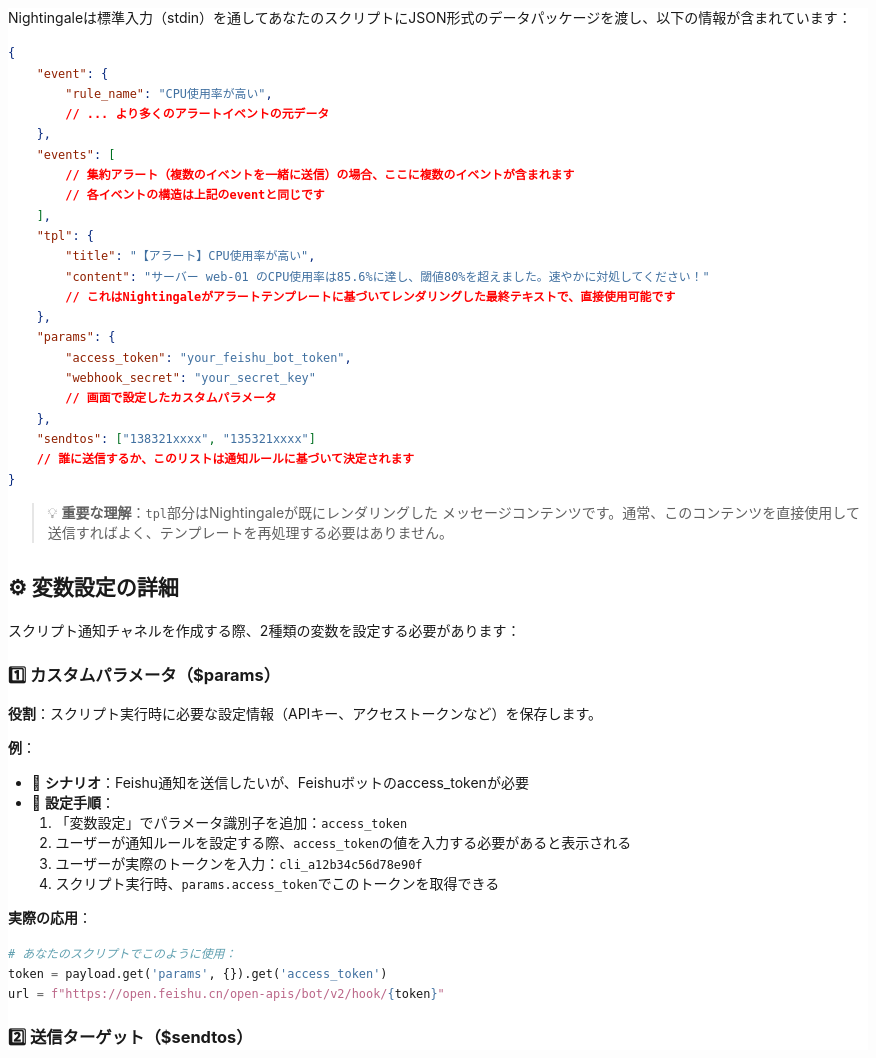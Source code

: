 Nightingaleは標準入力（stdin）を通してあなたのスクリプトにJSON形式のデータパッケージを渡し、以下の情報が含まれています：

```json
{
    "event": {
        "rule_name": "CPU使用率が高い",
        // ... より多くのアラートイベントの元データ
    },
    "events": [
        // 集約アラート（複数のイベントを一緒に送信）の場合、ここに複数のイベントが含まれます
        // 各イベントの構造は上記のeventと同じです
    ],
    "tpl": {
        "title": "【アラート】CPU使用率が高い",
        "content": "サーバー web-01 のCPU使用率は85.6%に達し、閾値80%を超えました。速やかに対処してください！"
        // これはNightingaleがアラートテンプレートに基づいてレンダリングした最終テキストで、直接使用可能です
    },
    "params": {
        "access_token": "your_feishu_bot_token",
        "webhook_secret": "your_secret_key"
        // 画面で設定したカスタムパラメータ
    },
    "sendtos": ["138321xxxx", "135321xxxx"]
    // 誰に送信するか、このリストは通知ルールに基づいて決定されます
}
```

> 💡 **重要な理解**：`tpl`部分はNightingaleが既にレンダリングした メッセージコンテンツです。通常、このコンテンツを直接使用して送信すればよく、テンプレートを再処理する必要はありません。

## ⚙️ 変数設定の詳細

スクリプト通知チャネルを作成する際、2種類の変数を設定する必要があります：

### 1️⃣ カスタムパラメータ（$params）

**役割**：スクリプト実行時に必要な設定情報（APIキー、アクセストークンなど）を保存します。

**例**：
- 🎯 **シナリオ**：Feishu通知を送信したいが、Feishuボットのaccess_tokenが必要
- 📝 **設定手順**：
  1. 「変数設定」でパラメータ識別子を追加：`access_token`
  2. ユーザーが通知ルールを設定する際、`access_token`の値を入力する必要があると表示される
  3. ユーザーが実際のトークンを入力：`cli_a12b34c56d78e90f`
  4. スクリプト実行時、`params.access_token`でこのトークンを取得できる

**実際の応用**：
```python
# あなたのスクリプトでこのように使用：
token = payload.get('params', {}).get('access_token')
url = f"https://open.feishu.cn/open-apis/bot/v2/hook/{token}"
```

### 2️⃣ 送信ターゲット（$sendtos）
